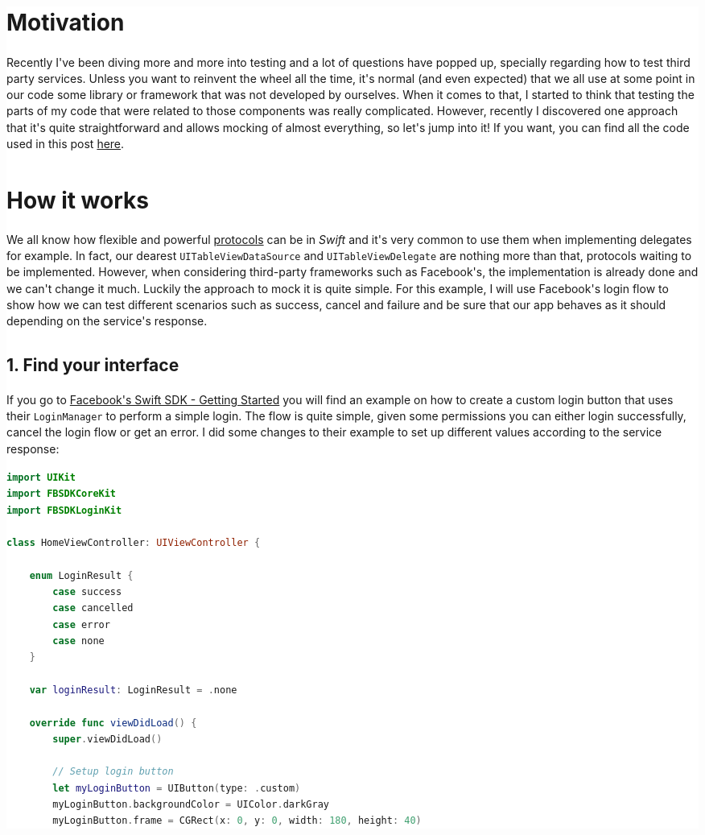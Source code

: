 # Motivation

Recently I've been diving more and more into testing and a lot of questions have popped up, specially regarding how to test 
third party services. Unless you want to reinvent the wheel all the time, it's normal (and even expected) that we all use at some point in our
code some library or framework that was not developed by ourselves. When it comes to that, I started to think that testing
the parts of my code that were related to those components was really complicated. However, recently I discovered one approach
that it's quite straightforward and allows mocking of almost everything, so let's jump into it! If you want, you can find all
the code used in this post [here](https://github.com/jvrmed/facebook-login-mock).

# How it works

We all know how flexible and powerful [protocols](https://developer.apple.com/library/content/documentation/Swift/Conceptual/Swift_Programming_Language/Protocols.html) 
can be in _Swift_ and it's very common to use them when implementing delegates for example. In fact, our dearest `UITableViewDataSource`
and `UITableViewDelegate` are nothing more than that, protocols waiting to be implemented. However, when considering third-party
frameworks such as Facebook's, the implementation is already done and we can't change it much. Luckily the approach to mock
it is quite simple. For this example, I will use Facebook's login flow to show how we can test different scenarios
such as success, cancel and failure and be sure that our app behaves as it should depending on the service's response.

## 1. Find your interface

If you go to [Facebook's Swift SDK - Getting Started](https://developers.facebook.com/docs/swift/login) you will find an example
on how to create a custom login button that uses their `LoginManager` to perform a simple login. The flow is quite simple,
given some permissions you can either login successfully, cancel the login flow or get an error. I did some changes to their
example to set up different values according to the service response:

```swift
import UIKit
import FBSDKCoreKit
import FBSDKLoginKit

class HomeViewController: UIViewController {
    
    enum LoginResult {
        case success
        case cancelled
        case error
        case none
    }
    
    var loginResult: LoginResult = .none

    override func viewDidLoad() {
        super.viewDidLoad()

        // Setup login button
        let myLoginButton = UIButton(type: .custom)
        myLoginButton.backgroundColor = UIColor.darkGray
        myLoginButton.frame = CGRect(x: 0, y: 0, width: 180, height: 40)
```